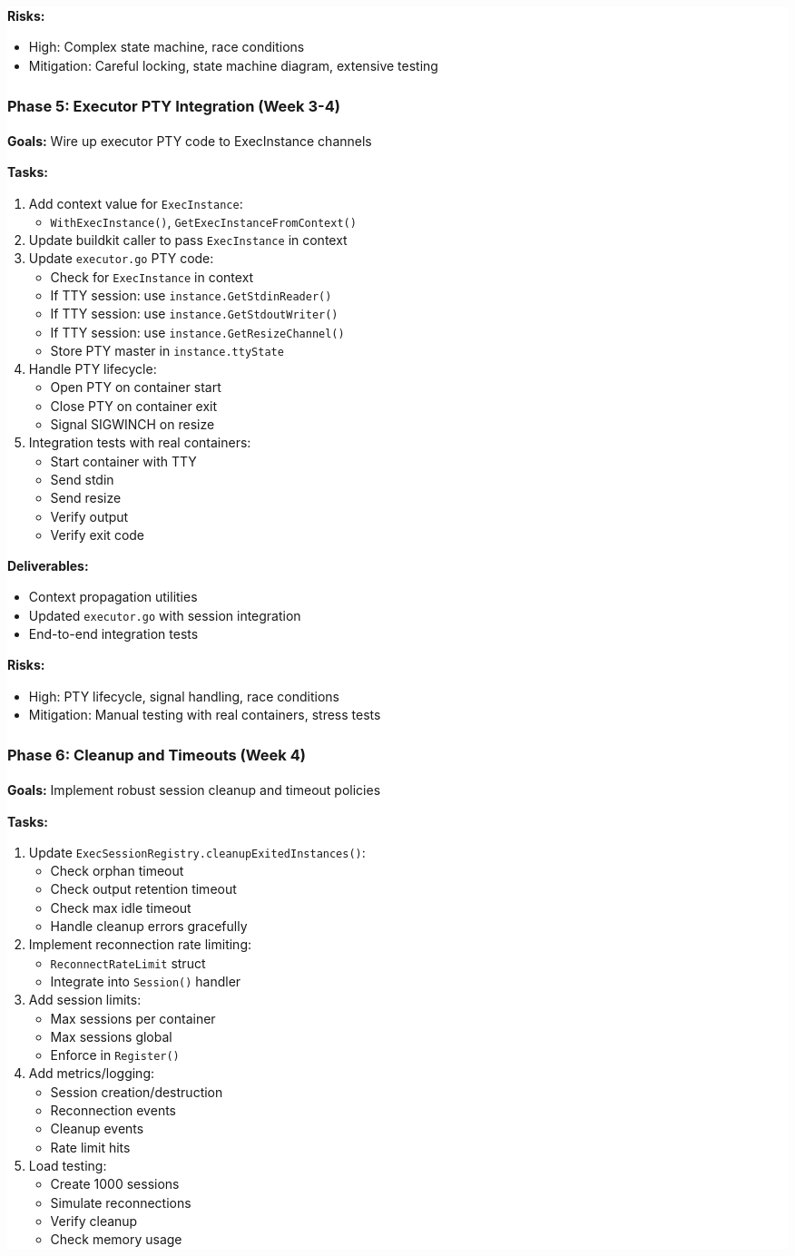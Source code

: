 **Risks:**
- High: Complex state machine, race conditions
- Mitigation: Careful locking, state machine diagram, extensive testing

### Phase 5: Executor PTY Integration (Week 3-4)

**Goals:** Wire up executor PTY code to ExecInstance channels

**Tasks:**
1. Add context value for `ExecInstance`:
   - `WithExecInstance()`, `GetExecInstanceFromContext()`
2. Update buildkit caller to pass `ExecInstance` in context
3. Update `executor.go` PTY code:
   - Check for `ExecInstance` in context
   - If TTY session: use `instance.GetStdinReader()`
   - If TTY session: use `instance.GetStdoutWriter()`
   - If TTY session: use `instance.GetResizeChannel()`
   - Store PTY master in `instance.ttyState`
4. Handle PTY lifecycle:
   - Open PTY on container start
   - Close PTY on container exit
   - Signal SIGWINCH on resize
5. Integration tests with real containers:
   - Start container with TTY
   - Send stdin
   - Send resize
   - Verify output
   - Verify exit code

**Deliverables:**
- Context propagation utilities
- Updated `executor.go` with session integration
- End-to-end integration tests

**Risks:**
- High: PTY lifecycle, signal handling, race conditions
- Mitigation: Manual testing with real containers, stress tests

### Phase 6: Cleanup and Timeouts (Week 4)

**Goals:** Implement robust session cleanup and timeout policies

**Tasks:**
1. Update `ExecSessionRegistry.cleanupExitedInstances()`:
   - Check orphan timeout
   - Check output retention timeout
   - Check max idle timeout
   - Handle cleanup errors gracefully
2. Implement reconnection rate limiting:
   - `ReconnectRateLimit` struct
   - Integrate into `Session()` handler
3. Add session limits:
   - Max sessions per container
   - Max sessions global
   - Enforce in `Register()`
4. Add metrics/logging:
   - Session creation/destruction
   - Reconnection events
   - Cleanup events
   - Rate limit hits
5. Load testing:
   - Create 1000 sessions
   - Simulate reconnections
   - Verify cleanup
   - Check memory usage
